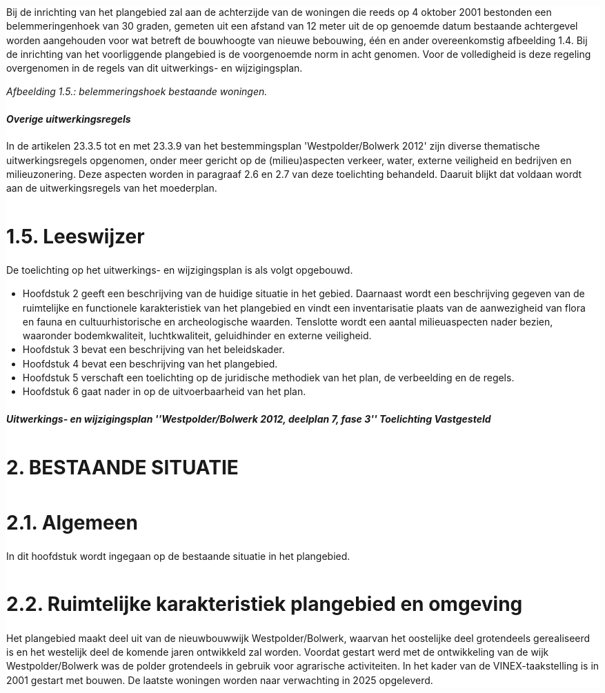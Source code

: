 Bij de inrichting van het plangebied zal aan de achterzijde van de woningen die reeds op 4 oktober 2001 bestonden een belemmeringenhoek van 30 graden, gemeten uit een afstand van 12 meter uit de op genoemde datum bestaande achtergevel worden aangehouden voor wat betreft de bouwhoogte van nieuwe bebouwing, één en ander overeenkomstig afbeelding 1.4. Bij de inrichting van het voorliggende plangebied is de voorgenoemde norm in acht genomen. Voor de volledigheid is deze regeling overgenomen in de regels van dit uitwerkings- en wijzigingsplan.

*Afbeelding 1.5.: belemmeringshoek bestaande woningen.*

#### *Overige uitwerkingsregels*

In de artikelen 23.3.5 tot en met 23.3.9 van het bestemmingsplan 'Westpolder/Bolwerk 2012' zijn diverse thematische uitwerkingsregels opgenomen, onder meer gericht op de (milieu)aspecten verkeer, water, externe veiligheid en bedrijven en milieuzonering. Deze aspecten worden in paragraaf 2.6 en 2.7 van deze toelichting behandeld. Daaruit blijkt dat voldaan wordt aan de uitwerkingsregels van het moederplan.

# <span id="page-12-0"></span>**1.5. Leeswijzer**

De toelichting op het uitwerkings- en wijzigingsplan is als volgt opgebouwd.

- Hoofdstuk 2 geeft een beschrijving van de huidige situatie in het gebied. Daarnaast wordt een beschrijving gegeven van de ruimtelijke en functionele karakteristiek van het plangebied en vindt een inventarisatie plaats van de aanwezigheid van flora en fauna en cultuurhistorische en archeologische waarden. Tenslotte wordt een aantal milieuaspecten nader bezien, waaronder bodemkwaliteit, luchtkwaliteit, geluidhinder en externe veiligheid.
- Hoofdstuk 3 bevat een beschrijving van het beleidskader.
- Hoofdstuk 4 bevat een beschrijving van het plangebied.
- Hoofdstuk 5 verschaft een toelichting op de juridische methodiek van het plan, de verbeelding en de regels.
- Hoofdstuk 6 gaat nader in op de uitvoerbaarheid van het plan.

#### *Uitwerkings- en wijzigingsplan ''Westpolder/Bolwerk 2012, deelplan 7, fase 3'' Toelichting Vastgesteld*

# <span id="page-14-0"></span>**2. BESTAANDE SITUATIE**

# <span id="page-14-1"></span>**2.1. Algemeen**

In dit hoofdstuk wordt ingegaan op de bestaande situatie in het plangebied.

# <span id="page-14-2"></span>**2.2. Ruimtelijke karakteristiek plangebied en omgeving**

Het plangebied maakt deel uit van de nieuwbouwwijk Westpolder/Bolwerk, waarvan het oostelijke deel grotendeels gerealiseerd is en het westelijk deel de komende jaren ontwikkeld zal worden. Voordat gestart werd met de ontwikkeling van de wijk Westpolder/Bolwerk was de polder grotendeels in gebruik voor agrarische activiteiten. In het kader van de VINEX-taakstelling is in 2001 gestart met bouwen. De laatste woningen worden naar verwachting in 2025 opgeleverd.
